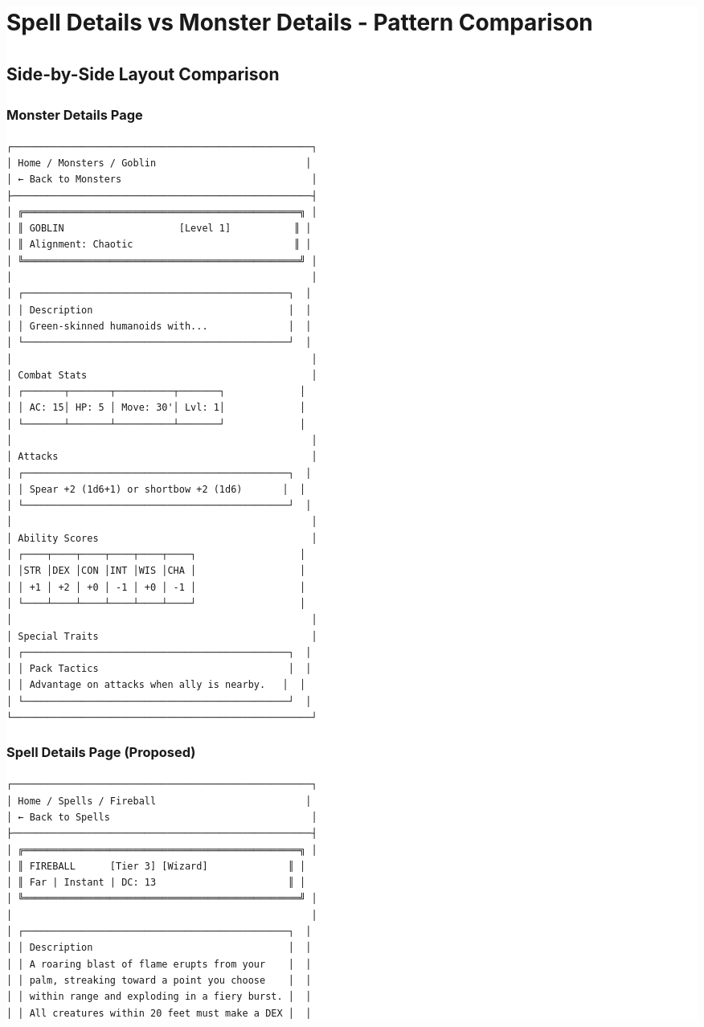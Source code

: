 # Spell Details vs Monster Details - Pattern Comparison

## Side-by-Side Layout Comparison

### Monster Details Page
```
┌────────────────────────────────────────────────────┐
│ Home / Monsters / Goblin                          │
│ ← Back to Monsters                                 │
├────────────────────────────────────────────────────┤
│ ╔════════════════════════════════════════════════╗ │
│ ║ GOBLIN                    [Level 1]           ║ │
│ ║ Alignment: Chaotic                            ║ │
│ ╚════════════════════════════════════════════════╝ │
│                                                    │
│ ┌──────────────────────────────────────────────┐  │
│ │ Description                                  │  │
│ │ Green-skinned humanoids with...              │  │
│ └──────────────────────────────────────────────┘  │
│                                                    │
│ Combat Stats                                       │
│ ┌───────┬───────┬──────────┬───────┐             │
│ │ AC: 15│ HP: 5 │ Move: 30'│ Lvl: 1│             │
│ └───────┴───────┴──────────┴───────┘             │
│                                                    │
│ Attacks                                            │
│ ┌──────────────────────────────────────────────┐  │
│ │ Spear +2 (1d6+1) or shortbow +2 (1d6)       │  │
│ └──────────────────────────────────────────────┘  │
│                                                    │
│ Ability Scores                                     │
│ ┌────┬────┬────┬────┬────┬────┐                  │
│ │STR │DEX │CON │INT │WIS │CHA │                  │
│ │ +1 │ +2 │ +0 │ -1 │ +0 │ -1 │                  │
│ └────┴────┴────┴────┴────┴────┘                  │
│                                                    │
│ Special Traits                                     │
│ ┌──────────────────────────────────────────────┐  │
│ │ Pack Tactics                                 │  │
│ │ Advantage on attacks when ally is nearby.   │  │
│ └──────────────────────────────────────────────┘  │
└────────────────────────────────────────────────────┘
```

### Spell Details Page (Proposed)
```
┌────────────────────────────────────────────────────┐
│ Home / Spells / Fireball                          │
│ ← Back to Spells                                   │
├────────────────────────────────────────────────────┤
│ ╔════════════════════════════════════════════════╗ │
│ ║ FIREBALL      [Tier 3] [Wizard]              ║ │
│ ║ Far | Instant | DC: 13                       ║ │
│ ╚════════════════════════════════════════════════╝ │
│                                                    │
│ ┌──────────────────────────────────────────────┐  │
│ │ Description                                  │  │
│ │ A roaring blast of flame erupts from your    │  │
│ │ palm, streaking toward a point you choose    │  │
│ │ within range and exploding in a fiery burst. │  │
│ │ All creatures within 20 feet must make a DEX │  │
```